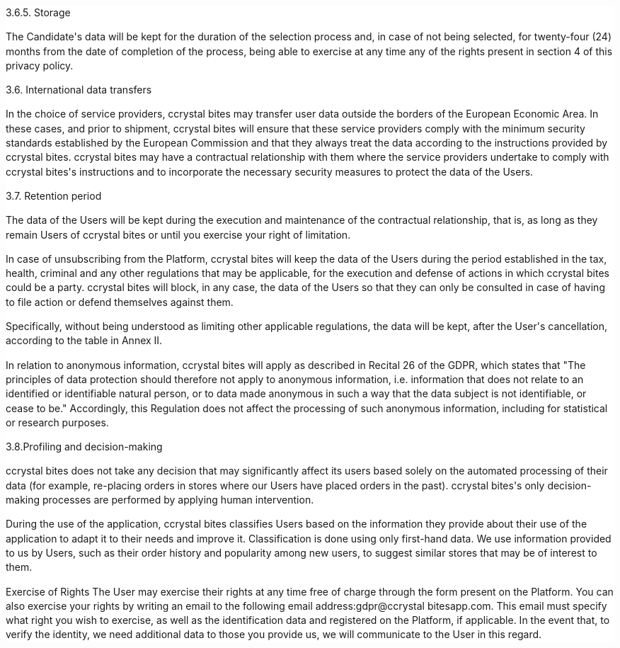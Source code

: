 3.6.5. Storage

The Candidate's data will be kept for the duration of the selection process and, in case of not being selected, for twenty-four (24) months from the date of completion of the process, being able to exercise at any time any of the rights present in section 4 of this privacy policy.



3.6. International data transfers

In the choice of service providers, ccrystal bites may transfer user data outside the borders of the European Economic Area. In these cases, and prior to shipment, ccrystal bites will ensure that these service providers comply with the minimum security standards established by the European Commission and that they always treat the data according to the instructions provided by ccrystal bites. ccrystal bites may have a contractual relationship with them where the service providers undertake to comply with ccrystal bites's instructions and to incorporate the necessary security measures to protect the data of the Users.



3.7. Retention period

The data of the Users will be kept during the execution and maintenance of the contractual relationship, that is, as long as they remain Users of ccrystal bites or until you exercise your right of limitation.

In case of unsubscribing from the Platform, ccrystal bites will keep the data of the Users during the period established in the tax, health, criminal and any other regulations that may be applicable, for the execution and defense of actions in which ccrystal bites could be a party. ccrystal bites will block, in any case, the data of the Users so that they can only be consulted in case of having to file action or defend themselves against them.

Specifically, without being understood as limiting other applicable regulations, the data will be kept, after the User's cancellation, according to the table in Annex II.

In relation to anonymous information, ccrystal bites will apply as described in Recital 26 of the GDPR, which states that "The principles of data protection should therefore not apply to anonymous information, i.e. information that does not relate to an identified or identifiable natural person, or to data made anonymous in such a way that the data subject is not identifiable, or cease to be." Accordingly, this Regulation does not affect the processing of such anonymous information, including for statistical or research purposes.

3.8.Profiling and decision-making

ccrystal bites does not take any decision that may significantly affect its users based solely on the automated processing of their data (for example, re-placing orders in stores where our Users have placed orders in the past). ccrystal bites's only decision-making processes are performed by applying human intervention.

During the use of the application, ccrystal bites classifies Users based on the information they provide about their use of the application to adapt it to their needs and improve it. Classification is done using only first-hand data. We use information provided to us by Users, such as their order history and popularity among new users, to suggest similar stores that may be of interest to them.



Exercise of Rights
The User may exercise their rights at any time free of charge through the form present on the Platform. You can also exercise your rights by writing an email to the following email address:gdpr@ccrystal bitesapp.com. This email must specify what right you wish to exercise, as well as the identification data and registered on the Platform, if applicable. In the event that, to verify the identity, we need additional data to those you provide us, we will communicate to the User in this regard.
